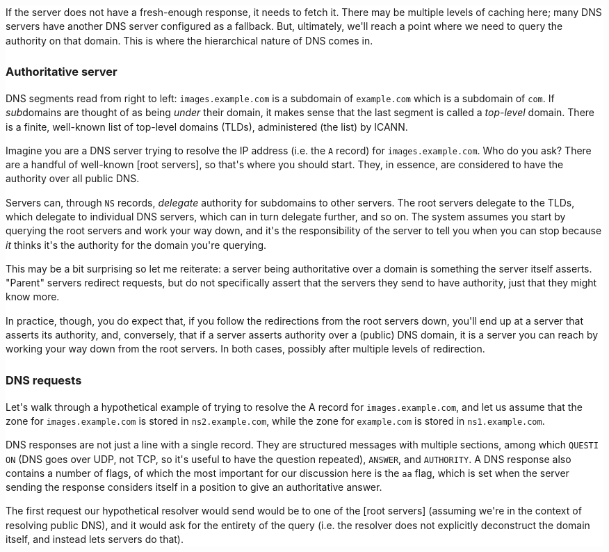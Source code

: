 If the server does not have a fresh-enough response, it needs to fetch it.
There may be multiple levels of caching here; many DNS servers have another DNS
server configured as a fallback. But, ultimately, we'll reach a point where we
need to query the authority on that domain. This is where the hierarchical
nature of DNS comes in.

### Authoritative server

DNS segments read from right to left: `images.example.com` is a subdomain of
`example.com` which is a subdomain of `com`. If *sub*domains are thought of as
being *under* their domain, it makes sense that the last segment is called a
*top-level* domain. There is a finite, well-known list of top-level domains
(TLDs), administered (the list) by ICANN.

Imagine you are a DNS server trying to resolve the IP address (i.e. the `A`
record) for `images.example.com`. Who do you ask? There are a handful of
well-known [root servers], so that's where you should start. They, in essence,
are considered to have the authority over all public DNS.

Servers can, through `NS` records, _delegate_  authority for subdomains to
other servers. The root servers delegate to the TLDs, which delegate to
individual DNS servers, which can in turn delegate further, and so on. The
system assumes you start by querying the root servers and work your way down,
and it's the responsibility of the server to tell you when you can stop because
_it_ thinks it's the authority for the domain you're querying.

This may be a bit surprising so let me reiterate: a server being authoritative
over a domain is something the server itself asserts. "Parent" servers redirect
requests, but do not specifically assert that the servers they send to have
authority, just that they might know more.

In practice, though, you do expect that, if you follow the redirections from
the root servers down, you'll end up at a server that asserts its authority,
and, conversely, that if a server asserts authority over a (public) DNS domain,
it is a server you can reach by working your way down from the root servers. In
both cases, possibly after multiple levels of redirection.

### DNS requests

Let's walk through a hypothetical example of trying to resolve the A record for
`images.example.com`, and let us assume that the zone for `images.example.com`
is stored in `ns2.example.com`, while the zone for `example.com` is stored in
`ns1.example.com`.

DNS responses are not just a line with a single record. They are structured
messages with multiple sections, among which `QUESTION` (DNS goes over UDP, not
TCP, so it's useful to have the question repeated), `ANSWER`, and `AUTHORITY`.
A DNS response also contains a number of flags, of which the most important for
our discussion here is the `aa` flag, which is set when the server sending the
response considers itself in a position to give an authoritative answer.


The first request our hypothetical resolver would send would be to one of
the [root servers] (assuming we're in the context of resolving public DNS), and
it would ask for the entirety of the query (i.e. the resolver does not
explicitly deconstruct the domain itself, and instead lets servers do that).


[^soa]: Every DNS provider I've ever used filled that record for me, so I've
[root servers]: https://root-servers.org